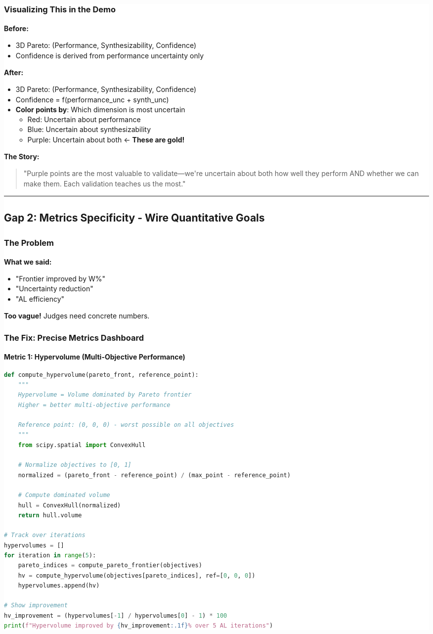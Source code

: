### Visualizing This in the Demo

**Before:**
- 3D Pareto: (Performance, Synthesizability, Confidence)
- Confidence is derived from performance uncertainty only

**After:**
- 3D Pareto: (Performance, Synthesizability, Confidence)
- Confidence = f(performance_unc + synth_unc)
- **Color points by**: Which dimension is most uncertain
  - Red: Uncertain about performance
  - Blue: Uncertain about synthesizability
  - Purple: Uncertain about both ← **These are gold!**

**The Story:**
> "Purple points are the most valuable to validate—we're uncertain about both how well they perform AND whether we can make them. Each validation teaches us the most."

---

## Gap 2: Metrics Specificity - Wire Quantitative Goals

### The Problem

**What we said:**
- "Frontier improved by W%"
- "Uncertainty reduction"
- "AL efficiency"

**Too vague!** Judges need concrete numbers.

### The Fix: Precise Metrics Dashboard

**Metric 1: Hypervolume (Multi-Objective Performance)**

```python
def compute_hypervolume(pareto_front, reference_point):
    """
    Hypervolume = Volume dominated by Pareto frontier
    Higher = better multi-objective performance

    Reference point: (0, 0, 0) - worst possible on all objectives
    """
    from scipy.spatial import ConvexHull

    # Normalize objectives to [0, 1]
    normalized = (pareto_front - reference_point) / (max_point - reference_point)

    # Compute dominated volume
    hull = ConvexHull(normalized)
    return hull.volume

# Track over iterations
hypervolumes = []
for iteration in range(5):
    pareto_indices = compute_pareto_frontier(objectives)
    hv = compute_hypervolume(objectives[pareto_indices], ref=[0, 0, 0])
    hypervolumes.append(hv)

# Show improvement
hv_improvement = (hypervolumes[-1] / hypervolumes[0] - 1) * 100
print(f"Hypervolume improved by {hv_improvement:.1f}% over 5 AL iterations")
```
